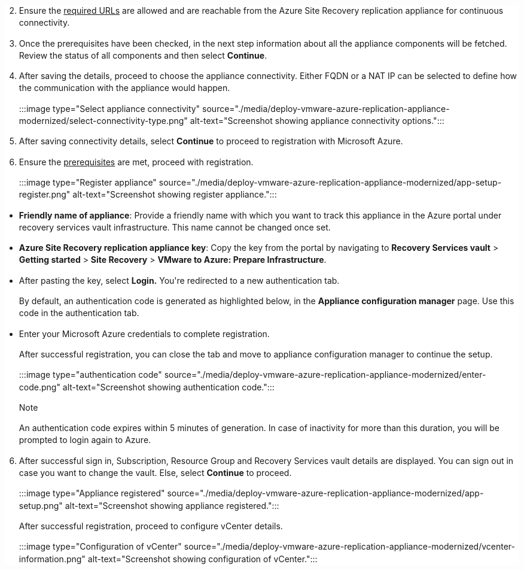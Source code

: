 2. Ensure the [required URLs](./replication-appliance-support-matrix.md#allow-urls) are allowed and are reachable from the Azure Site Recovery replication appliance for continuous connectivity.

3. Once the prerequisites have been checked, in the next step information about all the appliance components will be fetched. Review the status of all components and then select **Continue**. 

4. After saving the details, proceed to choose the appliance connectivity. Either FQDN or a NAT IP can be selected to define how the communication with the appliance would happen. 

    :::image type="Select appliance connectivity" source="./media/deploy-vmware-azure-replication-appliance-modernized/select-connectivity-type.png" alt-text="Screenshot showing appliance connectivity options.":::

4. After saving connectivity details, select **Continue** to proceed to registration with Microsoft Azure.

5. Ensure the [prerequisites](./replication-appliance-support-matrix.md#pre-requisites) are met, proceed with registration.

    :::image type="Register appliance" source="./media/deploy-vmware-azure-replication-appliance-modernized/app-setup-register.png" alt-text="Screenshot showing register appliance.":::

  - **Friendly name of appliance**: Provide a friendly name with which you want to track this appliance in the Azure portal under recovery services vault infrastructure. This name cannot be changed once set. 

  - **Azure Site Recovery replication appliance key**: Copy the key from the portal by navigating to **Recovery Services vault** > **Getting started** > **Site Recovery** > **VMware to Azure: Prepare Infrastructure**.

  - After pasting the key, select **Login.** You're redirected to a new authentication tab.

      By default, an authentication code is generated as highlighted below, in the **Appliance configuration manager** page. Use this code in the authentication tab.

  - Enter your Microsoft Azure credentials to complete registration.

      After successful registration, you can close the tab and move to appliance configuration manager to continue the setup.

      :::image type="authentication code" source="./media/deploy-vmware-azure-replication-appliance-modernized/enter-code.png" alt-text="Screenshot showing authentication code.":::

      > [!NOTE]
      > An authentication code expires within 5 minutes of generation. In case of inactivity for more than this duration, you will be prompted to login again to Azure.


6. After successful sign in, Subscription, Resource Group and Recovery Services vault details are displayed. You can sign out in case you want to change the vault. Else, select **Continue** to proceed.

    :::image type="Appliance registered" source="./media/deploy-vmware-azure-replication-appliance-modernized/app-setup.png" alt-text="Screenshot showing appliance registered.":::

    After successful registration, proceed to configure vCenter details.

    :::image type="Configuration of vCenter" source="./media/deploy-vmware-azure-replication-appliance-modernized/vcenter-information.png" alt-text="Screenshot showing configuration of vCenter.":::
